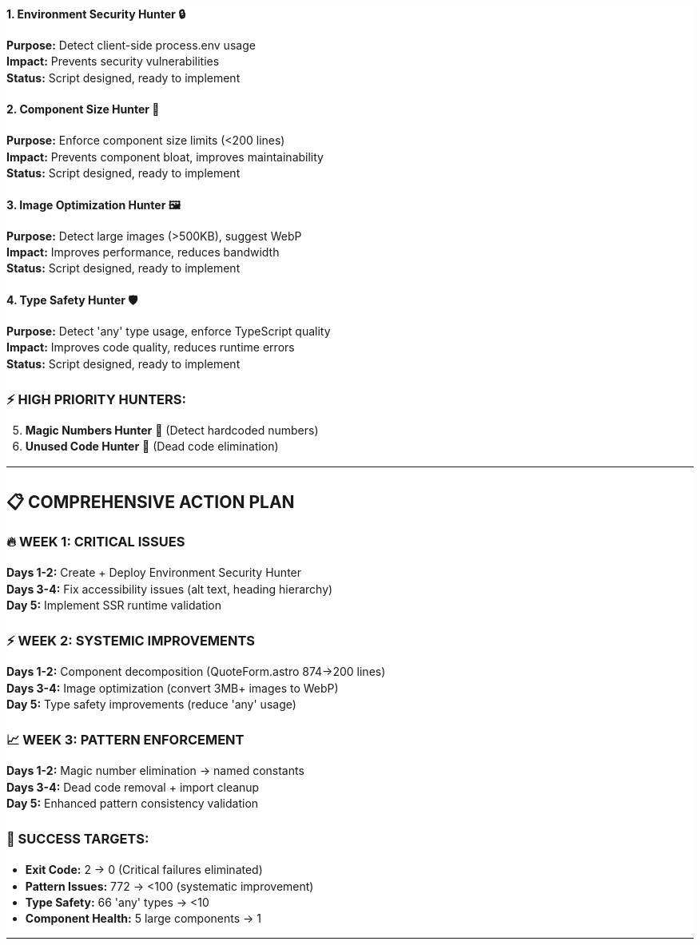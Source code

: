 #### **1. Environment Security Hunter** 🔒
**Purpose:** Detect client-side process.env usage  
**Impact:** Prevents security vulnerabilities  
**Status:** Script designed, ready to implement

#### **2. Component Size Hunter** 📏  
**Purpose:** Enforce component size limits (<200 lines)  
**Impact:** Prevents component bloat, improves maintainability  
**Status:** Script designed, ready to implement

#### **3. Image Optimization Hunter** 🖼️
**Purpose:** Detect large images (>500KB), suggest WebP  
**Impact:** Improves performance, reduces bandwidth  
**Status:** Script designed, ready to implement

#### **4. Type Safety Hunter** 🛡️
**Purpose:** Detect 'any' type usage, enforce TypeScript quality  
**Impact:** Improves code quality, reduces runtime errors  
**Status:** Script designed, ready to implement

### **⚡ HIGH PRIORITY HUNTERS:**
5. **Magic Numbers Hunter** 🔢 (Detect hardcoded numbers)
6. **Unused Code Hunter** 🧹 (Dead code elimination)

---

## 📋 **COMPREHENSIVE ACTION PLAN**

### **🔥 WEEK 1: CRITICAL ISSUES**
**Days 1-2:** Create + Deploy Environment Security Hunter  
**Days 3-4:** Fix accessibility issues (alt text, heading hierarchy)  
**Day 5:** Implement SSR runtime validation  

### **⚡ WEEK 2: SYSTEMIC IMPROVEMENTS**  
**Days 1-2:** Component decomposition (QuoteForm.astro 874→200 lines)  
**Days 3-4:** Image optimization (convert 3MB+ images to WebP)  
**Day 5:** Type safety improvements (reduce 'any' usage)  

### **📈 WEEK 3: PATTERN ENFORCEMENT**
**Days 1-2:** Magic number elimination → named constants  
**Days 3-4:** Dead code removal + import cleanup  
**Day 5:** Enhanced pattern consistency validation  

### **🎯 SUCCESS TARGETS:**
- **Exit Code:** 2 → 0 (Critical failures eliminated)
- **Pattern Issues:** 772 → <100 (systematic improvement)
- **Type Safety:** 66 'any' types → <10  
- **Component Health:** 5 large components → 1

---
